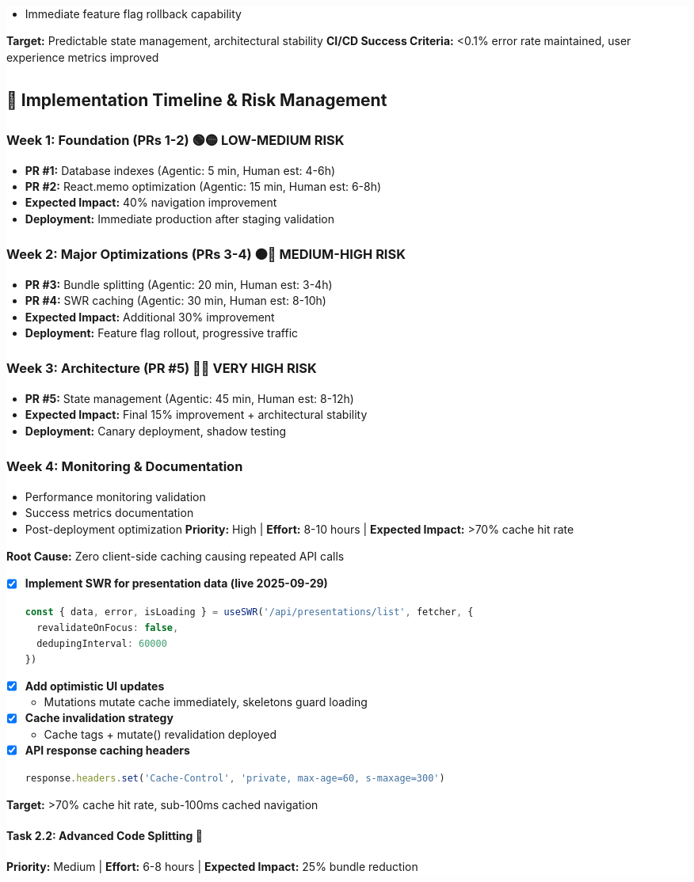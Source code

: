   - Immediate feature flag rollback capability

**Target:** Predictable state management, architectural stability
**CI/CD Success Criteria:** <0.1% error rate maintained, user experience metrics improved

## 📅 **Implementation Timeline & Risk Management**

### **Week 1: Foundation (PRs 1-2)** 🟢🟡 LOW-MEDIUM RISK
- **PR #1:** Database indexes (Agentic: 5 min, Human est: 4-6h)
- **PR #2:** React.memo optimization (Agentic: 15 min, Human est: 6-8h)
- **Expected Impact:** 40% navigation improvement
- **Deployment:** Immediate production after staging validation

### **Week 2: Major Optimizations (PRs 3-4)** 🟠🔴 MEDIUM-HIGH RISK
- **PR #3:** Bundle splitting (Agentic: 20 min, Human est: 3-4h)
- **PR #4:** SWR caching (Agentic: 30 min, Human est: 8-10h)
- **Expected Impact:** Additional 30% improvement
- **Deployment:** Feature flag rollout, progressive traffic

### **Week 3: Architecture (PR #5)** 🔴🔴 VERY HIGH RISK
- **PR #5:** State management (Agentic: 45 min, Human est: 8-12h)
- **Expected Impact:** Final 15% improvement + architectural stability
- **Deployment:** Canary deployment, shadow testing

### **Week 4: Monitoring & Documentation**
- Performance monitoring validation
- Success metrics documentation
- Post-deployment optimization
**Priority:** High | **Effort:** 8-10 hours | **Expected Impact:** >70% cache hit rate

**Root Cause:** Zero client-side caching causing repeated API calls
- [x] **Implement SWR for presentation data (live 2025-09-29)**
  ```typescript
  const { data, error, isLoading } = useSWR('/api/presentations/list', fetcher, {
    revalidateOnFocus: false,
    dedupingInterval: 60000
  })
  ```
- [x] **Add optimistic UI updates**
  - Mutations mutate cache immediately, skeletons guard loading
- [x] **Cache invalidation strategy**
  - Cache tags + mutate() revalidation deployed
- [x] **API response caching headers**
  ```typescript
  response.headers.set('Cache-Control', 'private, max-age=60, s-maxage=300')
  ```

**Target:** >70% cache hit rate, sub-100ms cached navigation

#### Task 2.2: Advanced Code Splitting 🔧
**Priority:** Medium | **Effort:** 6-8 hours | **Expected Impact:** 25% bundle reduction
